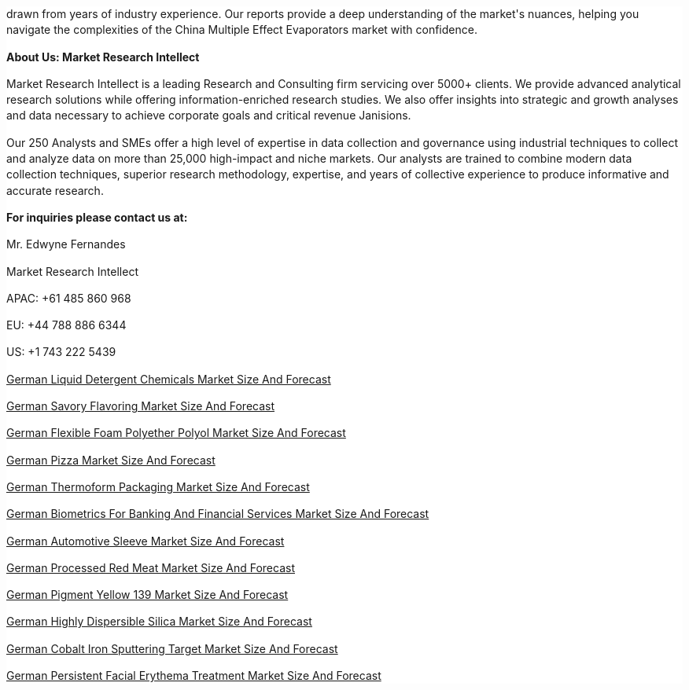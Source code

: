 drawn from years of industry experience. Our reports provide a deep understanding of the market's nuances, helping you navigate the complexities of the China Multiple Effect Evaporators market with confidence.</p><p><strong><span class="font-[700]">About Us: Market Research Intellect</span></strong></p><p><span class="">Market Research Intellect is a leading Research and Consulting firm servicing over 5000+ clients. We provide advanced analytical research solutions while offering information-enriched research studies.&nbsp;</span>We also offer insights into strategic and growth analyses and data necessary to achieve corporate goals and critical revenue Janisions.</p><p><span class="">Our 250 Analysts and SMEs offer a high level of expertise in data collection and governance using industrial techniques to collect and analyze data on more than 25,000 high-impact and niche markets. Our analysts are trained to combine modern data collection techniques, superior research methodology, expertise, and years of collective experience to produce informative and accurate research.</span></p><p><strong>For inquiries please contact us at:</strong></p><p>Mr. Edwyne Fernandes</p><p>Market Research Intellect</p><p>APAC: +61 485 860 968</p><p>EU: +44 788 886 6344</p><p>US: +1 743 222 5439</p><p><a href="https://github.com/Ruumayy/25apr3/blob/main/Liquid-Detergent-Chemicals-Market/China-Liquid-Detergent-Chemicals-Market.md">German Liquid Detergent Chemicals Market Size And Forecast</a></p><p><a href="https://github.com/Ruumayy/25apr4/blob/main/Savory-Flavoring-Market/China-Savory-Flavoring-Market.md">German Savory Flavoring Market Size And Forecast</a></p><p><a href="https://github.com/Ruumayy/25apr5/blob/main/Flexible-Foam-Polyether-Polyol-Market/China-Flexible-Foam-Polyether-Polyol-Market.md">German Flexible Foam Polyether Polyol Market Size And Forecast</a></p><p><a href="https://github.com/Ruumayy/25apr6/blob/main/Pizza-Market/China-Pizza-Market.md">German Pizza Market Size And Forecast</a></p><p><a href="https://github.com/Ruumayy/25apr8/blob/main/Thermoform-Packaging-Market/China-Thermoform-Packaging-Market.md">German Thermoform Packaging Market Size And Forecast</a></p><p><a href="https://github.com/Ruumayy/25apr1/blob/main/Biometrics-For-Banking-And-Financial-Services-Market/China-Biometrics-For-Banking-And-Financial-Services-Market.md">German Biometrics For Banking And Financial Services Market Size And Forecast</a></p><p><a href="https://github.com/Ruumayy/25apr2/blob/main/Automotive-Sleeve-Market/China-Automotive-Sleeve-Market.md">German Automotive Sleeve Market Size And Forecast</a></p><p><a href="https://github.com/Ruumayy/25apr3/blob/main/Processed-Red-Meat-Market/China-Processed-Red-Meat-Market.md">German Processed Red Meat Market Size And Forecast</a></p><p><a href="https://github.com/Ruumayy/25apr4/blob/main/Pigment-Yellow-139-Market/China-Pigment-Yellow-139-Market.md">German Pigment Yellow 139 Market Size And Forecast</a></p><p><a href="https://github.com/Ruumayy/25apr5/blob/main/Highly-Dispersible-Silica-Market/China-Highly-Dispersible-Silica-Market.md">German Highly Dispersible Silica Market Size And Forecast</a></p><p><a href="https://github.com/Ruumayy/25apr6/blob/main/Cobalt-Iron-Sputtering-Target-Market/China-Cobalt-Iron-Sputtering-Target-Market.md">German Cobalt Iron Sputtering Target Market Size And Forecast</a></p><p><a href="https://github.com/Ruumayy/25apr7/blob/main/Persistent-Facial-Erythema-Treatment-Market/China-Persistent-Facial-Erythema-Treatment-Market.md">German Persistent Facial Erythema Treatment Market Size And Forecast</a></p>

